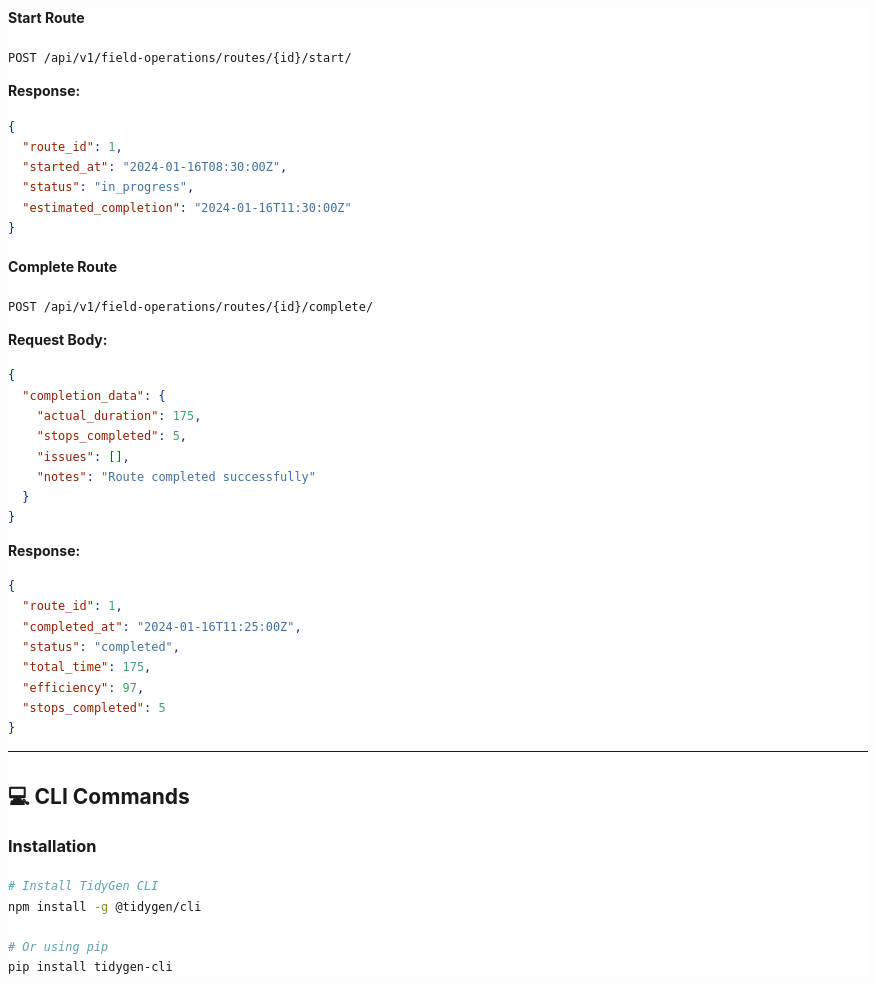 #### **Start Route**
```http
POST /api/v1/field-operations/routes/{id}/start/
```

**Response:**
```json
{
  "route_id": 1,
  "started_at": "2024-01-16T08:30:00Z",
  "status": "in_progress",
  "estimated_completion": "2024-01-16T11:30:00Z"
}
```

#### **Complete Route**
```http
POST /api/v1/field-operations/routes/{id}/complete/
```

**Request Body:**
```json
{
  "completion_data": {
    "actual_duration": 175,
    "stops_completed": 5,
    "issues": [],
    "notes": "Route completed successfully"
  }
}
```

**Response:**
```json
{
  "route_id": 1,
  "completed_at": "2024-01-16T11:25:00Z",
  "status": "completed",
  "total_time": 175,
  "efficiency": 97,
  "stops_completed": 5
}
```

---

## 💻 **CLI Commands**

### **Installation**

```bash
# Install TidyGen CLI
npm install -g @tidygen/cli

# Or using pip
pip install tidygen-cli
```

